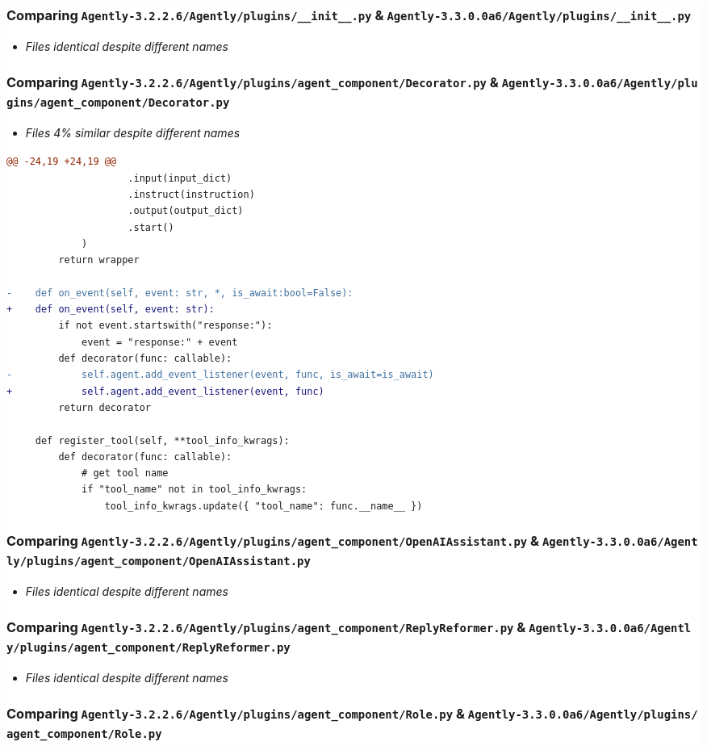 ### Comparing `Agently-3.2.2.6/Agently/plugins/__init__.py` & `Agently-3.3.0.0a6/Agently/plugins/__init__.py`

 * *Files identical despite different names*

### Comparing `Agently-3.2.2.6/Agently/plugins/agent_component/Decorator.py` & `Agently-3.3.0.0a6/Agently/plugins/agent_component/Decorator.py`

 * *Files 4% similar despite different names*

```diff
@@ -24,19 +24,19 @@
                     .input(input_dict)
                     .instruct(instruction)
                     .output(output_dict)
                     .start()
             )
         return wrapper
 
-    def on_event(self, event: str, *, is_await:bool=False):
+    def on_event(self, event: str):
         if not event.startswith("response:"):
             event = "response:" + event
         def decorator(func: callable):
-            self.agent.add_event_listener(event, func, is_await=is_await)
+            self.agent.add_event_listener(event, func)
         return decorator
 
     def register_tool(self, **tool_info_kwrags):
         def decorator(func: callable):
             # get tool name
             if "tool_name" not in tool_info_kwrags:
                 tool_info_kwrags.update({ "tool_name": func.__name__ })
```

### Comparing `Agently-3.2.2.6/Agently/plugins/agent_component/OpenAIAssistant.py` & `Agently-3.3.0.0a6/Agently/plugins/agent_component/OpenAIAssistant.py`

 * *Files identical despite different names*

### Comparing `Agently-3.2.2.6/Agently/plugins/agent_component/ReplyReformer.py` & `Agently-3.3.0.0a6/Agently/plugins/agent_component/ReplyReformer.py`

 * *Files identical despite different names*

### Comparing `Agently-3.2.2.6/Agently/plugins/agent_component/Role.py` & `Agently-3.3.0.0a6/Agently/plugins/agent_component/Role.py`
